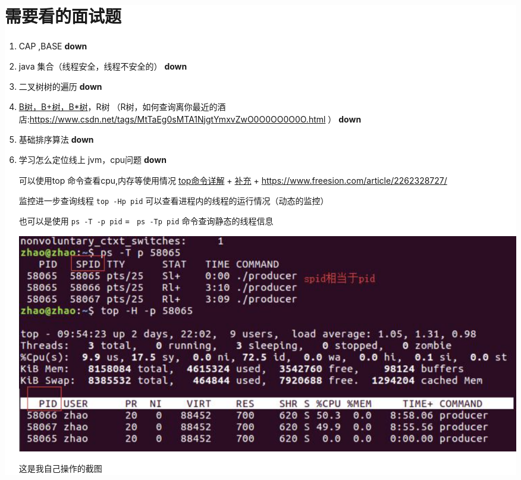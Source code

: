 # 需要看的面试题

1. CAP ,BASE **down**

2. java 集合（线程安全，线程不安全的） **down**

3. 二叉树树的遍历  **down**

4. [B树，B+树，B*树](../数据结构与算法/二叉树/在查找（索引）使用的特殊二叉树.md)，R树 （R树，如何查询离你最近的酒店:https://www.csdn.net/tags/MtTaEg0sMTA1NjgtYmxvZwO0O0OO0O0O.html  ） **down**

5. 基础排序算法 **down**

6. 学习怎么定位线上 jvm，cpu问题 **down**

   可以使用top 命令查看cpu,内存等使用情况 [top命令详解](https://www.cnblogs.com/mylive/p/15162773.html) + [补充](https://blog.csdn.net/hp_yangpeng/article/details/78511051) + https://www.freesion.com/article/2262328727/

   监控进一步查询线程 `top -Hp pid` 可以查看进程内的线程的运行情况（动态的监控）

   也可以是使用  `ps -T -p pid`  = ` ps -Tp pid` 命令查询静态的线程信息

   ![image-20220413131353173](assets/image-20220413131353173.png)

   

   这是我自己操作的截图
